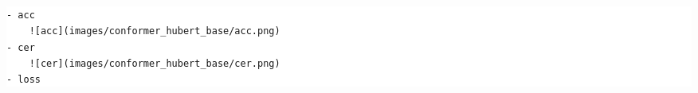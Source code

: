     - acc
        ![acc](images/conformer_hubert_base/acc.png)
    - cer
        ![cer](images/conformer_hubert_base/cer.png)
    - loss